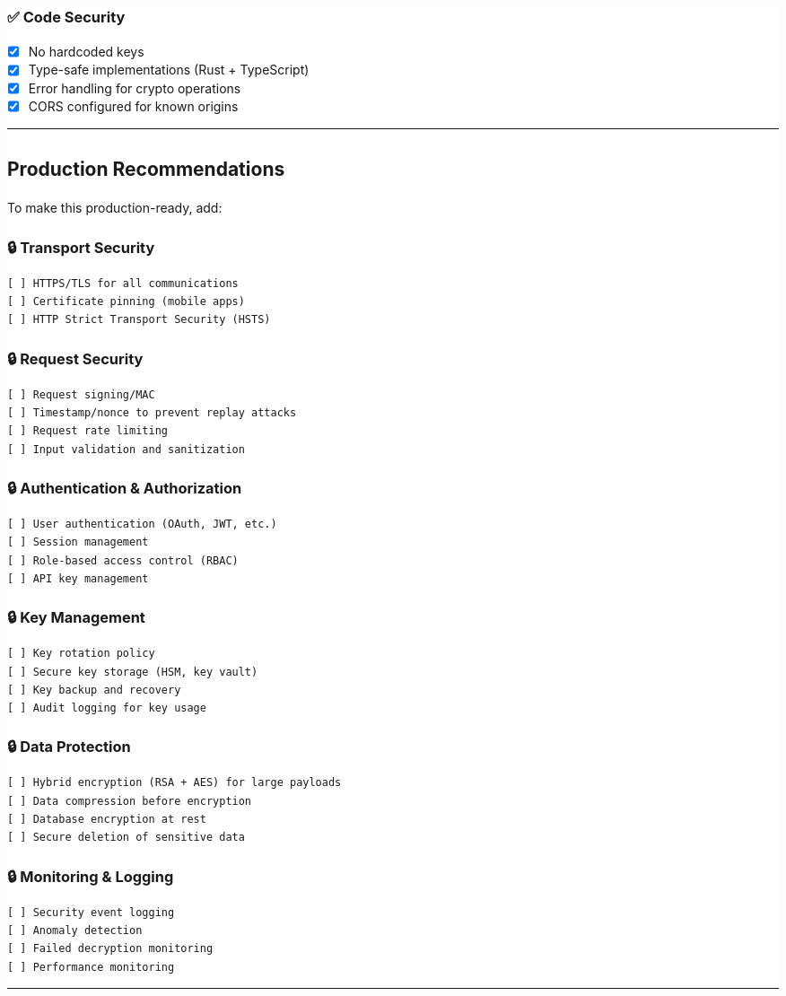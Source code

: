 ### ✅ Code Security
- [x] No hardcoded keys
- [x] Type-safe implementations (Rust + TypeScript)
- [x] Error handling for crypto operations
- [x] CORS configured for known origins

---

## Production Recommendations

To make this production-ready, add:

### 🔒 Transport Security
```
[ ] HTTPS/TLS for all communications
[ ] Certificate pinning (mobile apps)
[ ] HTTP Strict Transport Security (HSTS)
```

### 🔒 Request Security
```
[ ] Request signing/MAC
[ ] Timestamp/nonce to prevent replay attacks
[ ] Request rate limiting
[ ] Input validation and sanitization
```

### 🔒 Authentication & Authorization
```
[ ] User authentication (OAuth, JWT, etc.)
[ ] Session management
[ ] Role-based access control (RBAC)
[ ] API key management
```

### 🔒 Key Management
```
[ ] Key rotation policy
[ ] Secure key storage (HSM, key vault)
[ ] Key backup and recovery
[ ] Audit logging for key usage
```

### 🔒 Data Protection
```
[ ] Hybrid encryption (RSA + AES) for large payloads
[ ] Data compression before encryption
[ ] Database encryption at rest
[ ] Secure deletion of sensitive data
```

### 🔒 Monitoring & Logging
```
[ ] Security event logging
[ ] Anomaly detection
[ ] Failed decryption monitoring
[ ] Performance monitoring
```

---
